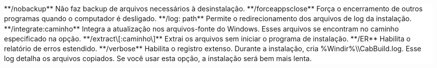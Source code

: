 <td style="border:1px solid black;">
**/nobackup**
</td>
<td style="border:1px solid black;">
Não faz backup de arquivos necessários à desinstalação.
</td>
</tr>
<tr class="alternateRow">
<td style="border:1px solid black;">
**/forceappsclose**
</td>
<td style="border:1px solid black;">
Força o encerramento de outros programas quando o computador é desligado.
</td>
</tr>
<tr>
<td style="border:1px solid black;">
**/log: path**
</td>
<td style="border:1px solid black;">
Permite o redirecionamento dos arquivos de log da instalação.
</td>
</tr>
<tr class="alternateRow">
<td style="border:1px solid black;">
**/integrate:caminho**
</td>
<td style="border:1px solid black;">
Integra a atualização nos arquivos-fonte do Windows. Esses arquivos se encontram no caminho especificado na opção.
</td>
</tr>
<tr>
<td style="border:1px solid black;">
**/extract\[:caminho\]**
</td>
<td style="border:1px solid black;">
Extrai os arquivos sem iniciar o programa de instalação.
</td>
</tr>
<tr class="alternateRow">
<td style="border:1px solid black;">
**/ER**
</td>
<td style="border:1px solid black;">
Habilita o relatório de erros estendido.
</td>
</tr>
<tr>
<td style="border:1px solid black;">
**/verbose**
</td>
<td style="border:1px solid black;">
Habilita o registro extenso. Durante a instalação, cria %Windir%\\CabBuild.log. Esse log detalha os arquivos copiados. Se você usar esta opção, a instalação será bem mais lenta.
</td>
</tr>
</table>
 